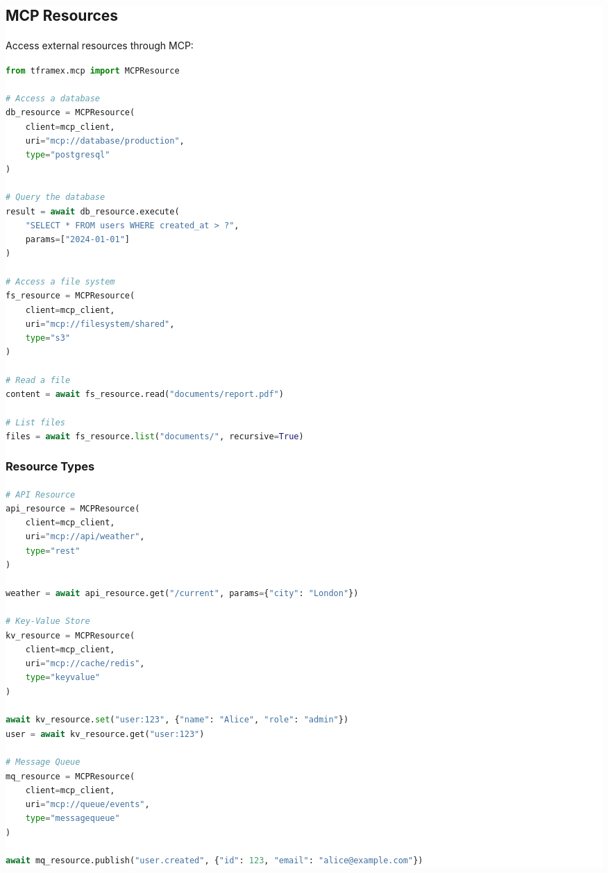 ## MCP Resources

Access external resources through MCP:

```python
from tframex.mcp import MCPResource

# Access a database
db_resource = MCPResource(
    client=mcp_client,
    uri="mcp://database/production",
    type="postgresql"
)

# Query the database
result = await db_resource.execute(
    "SELECT * FROM users WHERE created_at > ?",
    params=["2024-01-01"]
)

# Access a file system
fs_resource = MCPResource(
    client=mcp_client,
    uri="mcp://filesystem/shared",
    type="s3"
)

# Read a file
content = await fs_resource.read("documents/report.pdf")

# List files
files = await fs_resource.list("documents/", recursive=True)
```

### Resource Types

```python
# API Resource
api_resource = MCPResource(
    client=mcp_client,
    uri="mcp://api/weather",
    type="rest"
)

weather = await api_resource.get("/current", params={"city": "London"})

# Key-Value Store
kv_resource = MCPResource(
    client=mcp_client,
    uri="mcp://cache/redis",
    type="keyvalue"
)

await kv_resource.set("user:123", {"name": "Alice", "role": "admin"})
user = await kv_resource.get("user:123")

# Message Queue
mq_resource = MCPResource(
    client=mcp_client,
    uri="mcp://queue/events",
    type="messagequeue"
)

await mq_resource.publish("user.created", {"id": 123, "email": "alice@example.com"})
```